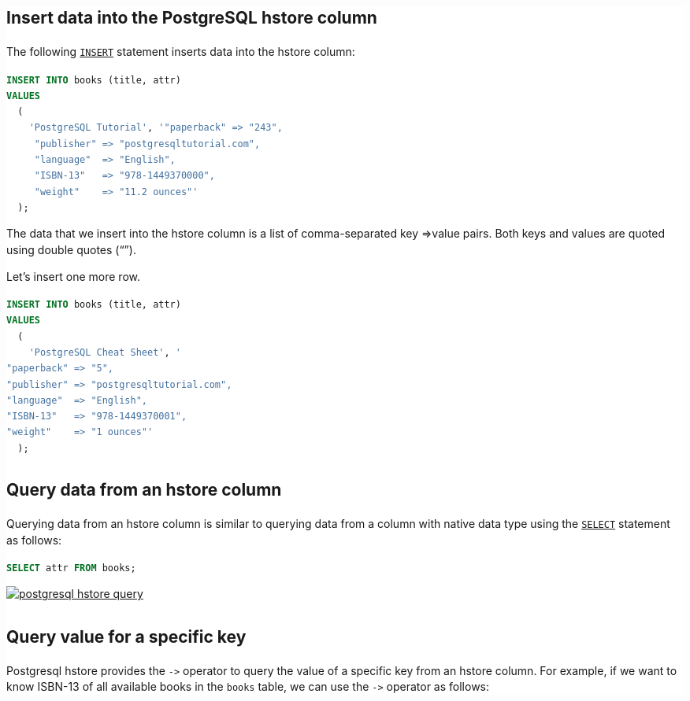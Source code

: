 ## Insert data into the PostgreSQL hstore column

The following [`INSERT`](postgresql-insert) statement inserts data into the hstore column:

```sql
INSERT INTO books (title, attr)
VALUES
  (
    'PostgreSQL Tutorial', '"paperback" => "243",
     "publisher" => "postgresqltutorial.com",
     "language"  => "English",
     "ISBN-13"   => "978-1449370000",
     "weight"    => "11.2 ounces"'
  );

```

The data that we insert into the hstore column is a list of comma\-separated key \=\>value pairs. Both keys and values are quoted using double quotes (“”).

Let’s insert one more row.

```sql
INSERT INTO books (title, attr)
VALUES
  (
    'PostgreSQL Cheat Sheet', '
"paperback" => "5",
"publisher" => "postgresqltutorial.com",
"language"  => "English",
"ISBN-13"   => "978-1449370001",
"weight"    => "1 ounces"'
  );

```

## Query data from an hstore column

Querying data from an hstore column is similar to querying data from a column with native data type using the [`SELECT`](postgresql-select) statement as follows:

```sql
SELECT attr FROM books;
```

[![postgresql hstore query](/postgresqltutorial/postgresql-hstore-query.jpg)](/postgresqltutorial/postgresql-hstore-query.jpg)

## Query value for a specific key

Postgresql hstore provides the `->` operator to query the value of a specific key from an hstore column. For example, if we want to know ISBN\-13 of all available books in the `books` table, we can use the `->` operator as follows:

